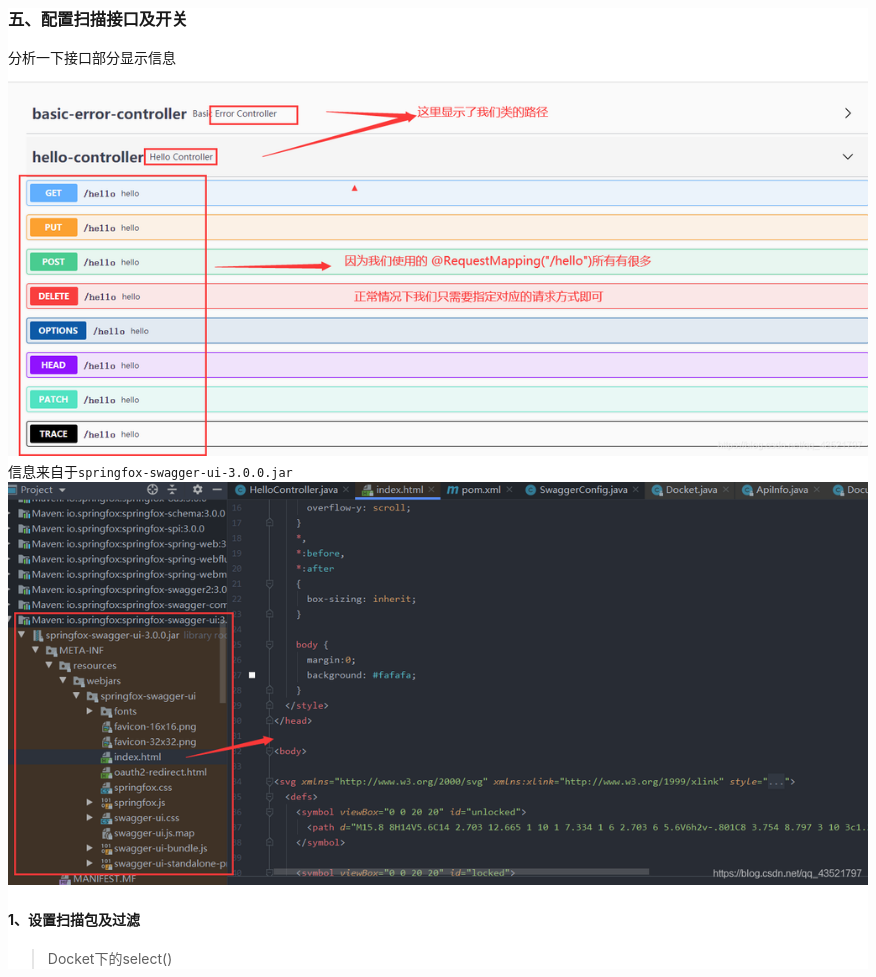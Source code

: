 ### 五、配置扫描接口及开关

分析一下接口部分显示信息  
![在这里插入图片描述](images/Swagger笔记/d34eafaa8b49437042a16009a94ca1f3-1739343807652-97.png)  
信息来自于`springfox-swagger-ui-3.0.0.jar`  
![在这里插入图片描述](images/Swagger笔记/438c2f51692ea57c7c8b49fd2dea24a6-1739343807652-99.png)

#### 1、设置扫描包及过滤

> Docket下的select()
